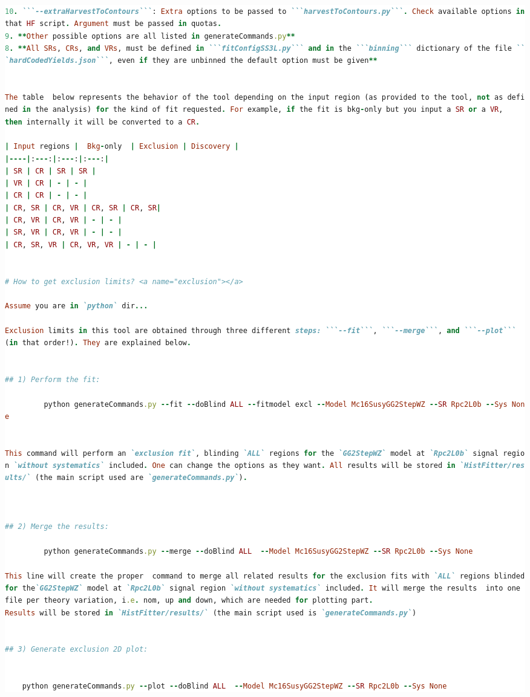    ```ruby  
10. ```--extraHarvestToContours```: Extra options to be passed to ```harvestToContours.py```. Check available options in that HF script. Argument must be passed in quotas.
9. **Other possible options are all listed in generateCommands.py** 
8. **All SRs, CRs, and VRs, must be defined in ```fitConfigSS3L.py``` and in the ```binning``` dictionary of the file ```hardCodedYields.json```, even if they are unbinned the default option must be given**


The table  below represents the behavior of the tool depending on the input region (as provided to the tool, not as defined in the analysis) for the kind of fit requested. For example, if the fit is bkg-only but you input a SR or a VR, 
then internally it will be converted to a CR. 

| Input regions |  Bkg-only  | Exclusion | Discovery |
|----|:---:|:---:|:---:|
| SR | CR | SR | SR |
| VR | CR | - | - |
| CR | CR | - | - |
| CR, SR | CR, VR | CR, SR | CR, SR|
| CR, VR | CR, VR | - | - |
| SR, VR | CR, VR | - | - |
| CR, SR, VR | CR, VR, VR | - | - |


# How to get exclusion limits? <a name="exclusion"></a>

Assume you are in `python` dir...

Exclusion limits in this tool are obtained through three different steps: ```--fit```, ```--merge```, and ```--plot``` (in that order!). They are explained below.


## 1) Perform the fit:

            python generateCommands.py --fit --doBlind ALL --fitmodel excl --Model Mc16SusyGG2StepWZ --SR Rpc2L0b --Sys None

  
  This command will perform an `exclusion fit`, blinding `ALL` regions for the `GG2StepWZ` model at `Rpc2L0b` signal region `without systematics` included. One can change the options as they want. All results will be stored in `HistFitter/results/` (the main script used are `generateCommands.py`).



## 2) Merge the results:
 
            python generateCommands.py --merge --doBlind ALL  --Model Mc16SusyGG2StepWZ --SR Rpc2L0b --Sys None

  This line will create the proper  command to merge all related results for the exclusion fits with `ALL` regions blinded  for the`GG2StepWZ` model at `Rpc2L0b` signal region `without systematics` included. It will merge the results  into one file per theory variation, i.e. nom, up and down, which are needed for plotting part. 
  Results will be stored in `HistFitter/results/` (the main script used is `generateCommands.py`)


## 3) Generate exclusion 2D plot: 

    
       python generateCommands.py --plot --doBlind ALL  --Model Mc16SusyGG2StepWZ --SR Rpc2L0b --Sys None


   ```